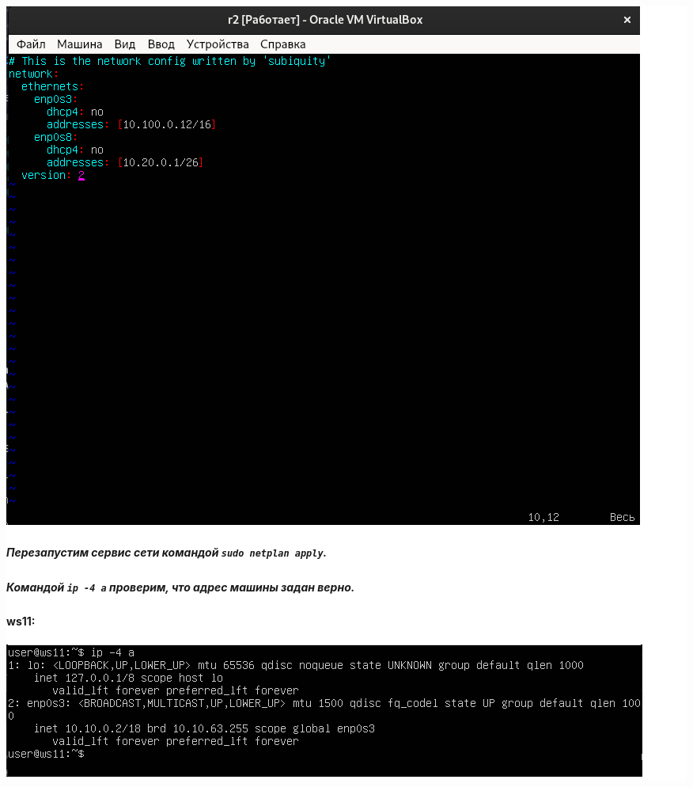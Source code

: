 ![](src/screenshots/e-56.png)

##### Перезапустим сервис сети командой `sudo netplan apply`.
##### Командой `ip -4 a` проверим, что адрес машины задан верно.
#### ws11:
![](src/screenshots/e-57.png)
